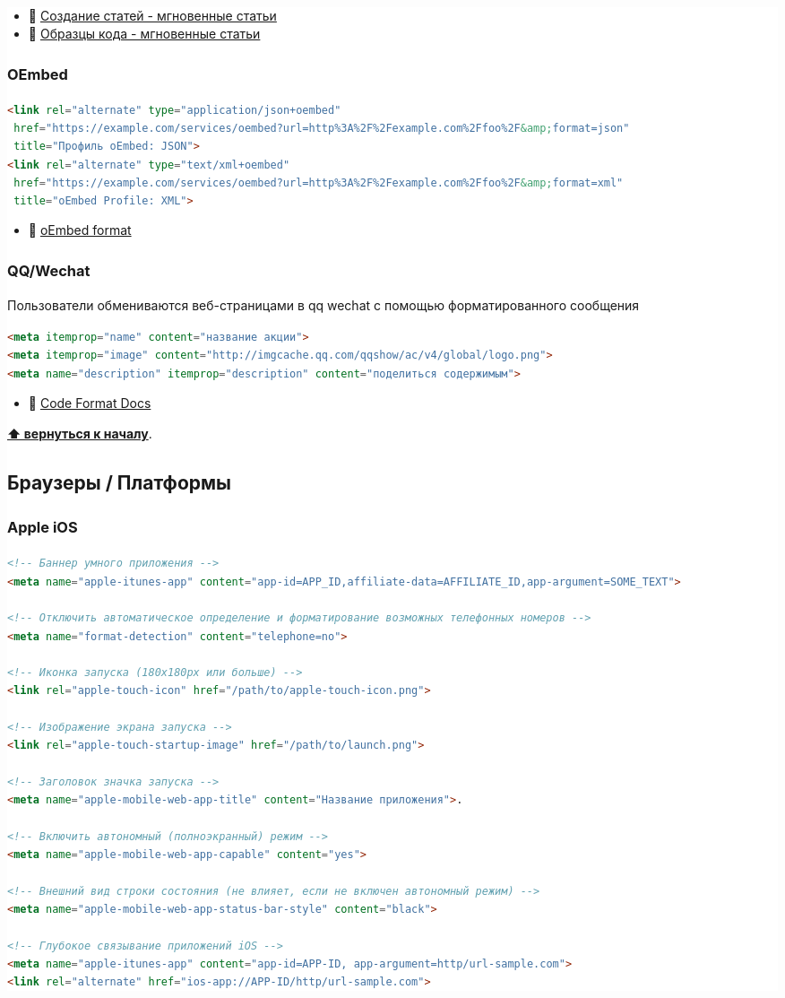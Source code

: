 - 📖 [Создание статей - мгновенные статьи](https://developers.facebook.com/docs/instant-articles/guides/articlecreate)
- 📖 [Образцы кода - мгновенные статьи](https://developers.facebook.com/docs/instant-articles/reference)

### OEmbed

```html
<link rel="alternate" type="application/json+oembed"
 href="https://example.com/services/oembed?url=http%3A%2F%2Fexample.com%2Ffoo%2F&amp;format=json"
 title="Профиль oEmbed: JSON">
<link rel="alternate" type="text/xml+oembed"
 href="https://example.com/services/oembed?url=http%3A%2F%2Fexample.com%2Ffoo%2F&amp;format=xml"
 title="oEmbed Profile: XML">
```

- 📖 [oEmbed format](https://oembed.com/)

### QQ/Wechat

Пользователи обмениваются веб-страницами в qq wechat с помощью форматированного сообщения

```html
<meta itemprop="name" content="название акции">
<meta itemprop="image" content="http://imgcache.qq.com/qqshow/ac/v4/global/logo.png">
<meta name="description" itemprop="description" content="поделиться содержимым">
```
- 📖 [Code Format Docs](http://open.mobile.qq.com/api/mqq/index#api:setShareInfo)

**[⬆ вернуться к началу](#оглавление)**.

## Браузеры / Платформы

### Apple iOS

```html
<!-- Баннер умного приложения -->
<meta name="apple-itunes-app" content="app-id=APP_ID,affiliate-data=AFFILIATE_ID,app-argument=SOME_TEXT">

<!-- Отключить автоматическое определение и форматирование возможных телефонных номеров -->
<meta name="format-detection" content="telephone=no">

<!-- Иконка запуска (180x180px или больше) -->
<link rel="apple-touch-icon" href="/path/to/apple-touch-icon.png">

<!-- Изображение экрана запуска -->
<link rel="apple-touch-startup-image" href="/path/to/launch.png">

<!-- Заголовок значка запуска -->
<meta name="apple-mobile-web-app-title" content="Название приложения">.

<!-- Включить автономный (полноэкранный) режим -->
<meta name="apple-mobile-web-app-capable" content="yes">

<!-- Внешний вид строки состояния (не влияет, если не включен автономный режим) -->
<meta name="apple-mobile-web-app-status-bar-style" content="black">

<!-- Глубокое связывание приложений iOS -->
<meta name="apple-itunes-app" content="app-id=APP-ID, app-argument=http/url-sample.com">
<link rel="alternate" href="ios-app://APP-ID/http/url-sample.com">
```
